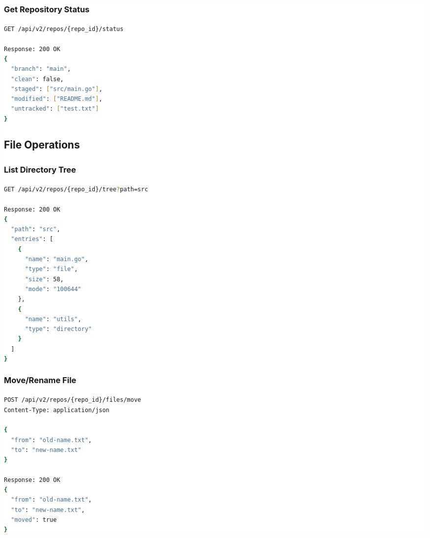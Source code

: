 ### Get Repository Status

```bash
GET /api/v2/repos/{repo_id}/status

Response: 200 OK
{
  "branch": "main",
  "clean": false,
  "staged": ["src/main.go"],
  "modified": ["README.md"],
  "untracked": ["test.txt"]
}
```

## File Operations

### List Directory Tree

```bash
GET /api/v2/repos/{repo_id}/tree?path=src

Response: 200 OK
{
  "path": "src",
  "entries": [
    {
      "name": "main.go",
      "type": "file",
      "size": 58,
      "mode": "100644"
    },
    {
      "name": "utils",
      "type": "directory"
    }
  ]
}
```

### Move/Rename File

```bash
POST /api/v2/repos/{repo_id}/files/move
Content-Type: application/json

{
  "from": "old-name.txt",
  "to": "new-name.txt"
}

Response: 200 OK
{
  "from": "old-name.txt",
  "to": "new-name.txt",
  "moved": true
}
```
